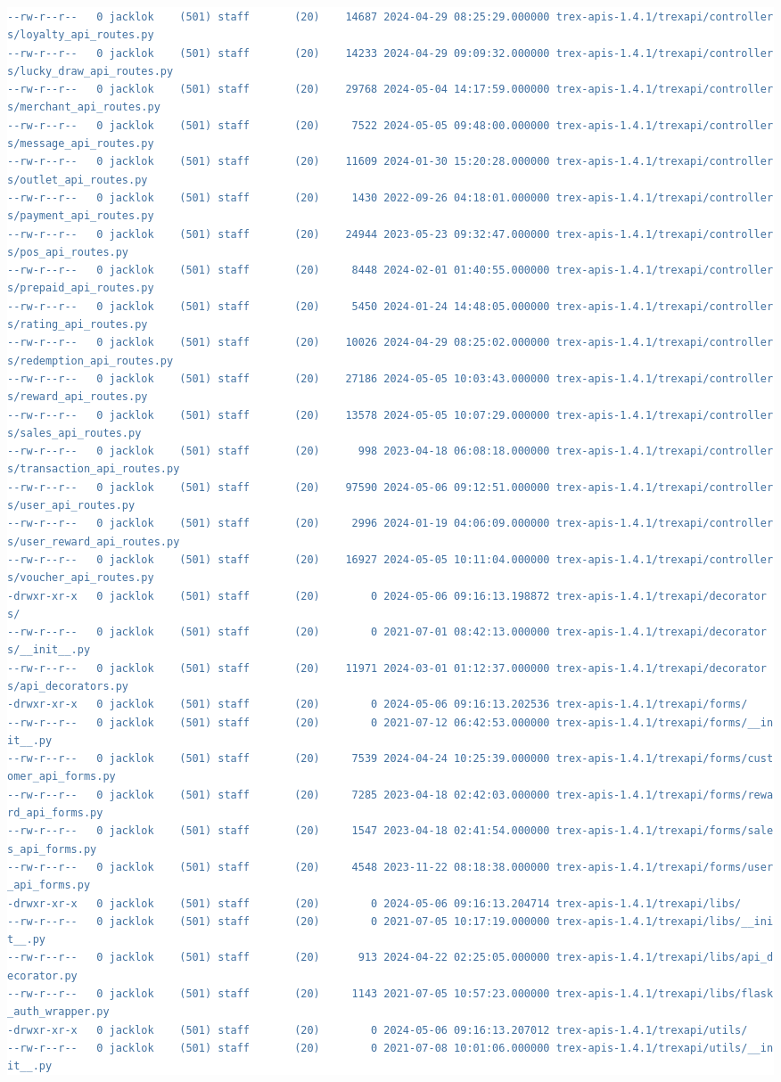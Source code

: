 ```diff
--rw-r--r--   0 jacklok    (501) staff       (20)    14687 2024-04-29 08:25:29.000000 trex-apis-1.4.1/trexapi/controllers/loyalty_api_routes.py
--rw-r--r--   0 jacklok    (501) staff       (20)    14233 2024-04-29 09:09:32.000000 trex-apis-1.4.1/trexapi/controllers/lucky_draw_api_routes.py
--rw-r--r--   0 jacklok    (501) staff       (20)    29768 2024-05-04 14:17:59.000000 trex-apis-1.4.1/trexapi/controllers/merchant_api_routes.py
--rw-r--r--   0 jacklok    (501) staff       (20)     7522 2024-05-05 09:48:00.000000 trex-apis-1.4.1/trexapi/controllers/message_api_routes.py
--rw-r--r--   0 jacklok    (501) staff       (20)    11609 2024-01-30 15:20:28.000000 trex-apis-1.4.1/trexapi/controllers/outlet_api_routes.py
--rw-r--r--   0 jacklok    (501) staff       (20)     1430 2022-09-26 04:18:01.000000 trex-apis-1.4.1/trexapi/controllers/payment_api_routes.py
--rw-r--r--   0 jacklok    (501) staff       (20)    24944 2023-05-23 09:32:47.000000 trex-apis-1.4.1/trexapi/controllers/pos_api_routes.py
--rw-r--r--   0 jacklok    (501) staff       (20)     8448 2024-02-01 01:40:55.000000 trex-apis-1.4.1/trexapi/controllers/prepaid_api_routes.py
--rw-r--r--   0 jacklok    (501) staff       (20)     5450 2024-01-24 14:48:05.000000 trex-apis-1.4.1/trexapi/controllers/rating_api_routes.py
--rw-r--r--   0 jacklok    (501) staff       (20)    10026 2024-04-29 08:25:02.000000 trex-apis-1.4.1/trexapi/controllers/redemption_api_routes.py
--rw-r--r--   0 jacklok    (501) staff       (20)    27186 2024-05-05 10:03:43.000000 trex-apis-1.4.1/trexapi/controllers/reward_api_routes.py
--rw-r--r--   0 jacklok    (501) staff       (20)    13578 2024-05-05 10:07:29.000000 trex-apis-1.4.1/trexapi/controllers/sales_api_routes.py
--rw-r--r--   0 jacklok    (501) staff       (20)      998 2023-04-18 06:08:18.000000 trex-apis-1.4.1/trexapi/controllers/transaction_api_routes.py
--rw-r--r--   0 jacklok    (501) staff       (20)    97590 2024-05-06 09:12:51.000000 trex-apis-1.4.1/trexapi/controllers/user_api_routes.py
--rw-r--r--   0 jacklok    (501) staff       (20)     2996 2024-01-19 04:06:09.000000 trex-apis-1.4.1/trexapi/controllers/user_reward_api_routes.py
--rw-r--r--   0 jacklok    (501) staff       (20)    16927 2024-05-05 10:11:04.000000 trex-apis-1.4.1/trexapi/controllers/voucher_api_routes.py
-drwxr-xr-x   0 jacklok    (501) staff       (20)        0 2024-05-06 09:16:13.198872 trex-apis-1.4.1/trexapi/decorators/
--rw-r--r--   0 jacklok    (501) staff       (20)        0 2021-07-01 08:42:13.000000 trex-apis-1.4.1/trexapi/decorators/__init__.py
--rw-r--r--   0 jacklok    (501) staff       (20)    11971 2024-03-01 01:12:37.000000 trex-apis-1.4.1/trexapi/decorators/api_decorators.py
-drwxr-xr-x   0 jacklok    (501) staff       (20)        0 2024-05-06 09:16:13.202536 trex-apis-1.4.1/trexapi/forms/
--rw-r--r--   0 jacklok    (501) staff       (20)        0 2021-07-12 06:42:53.000000 trex-apis-1.4.1/trexapi/forms/__init__.py
--rw-r--r--   0 jacklok    (501) staff       (20)     7539 2024-04-24 10:25:39.000000 trex-apis-1.4.1/trexapi/forms/customer_api_forms.py
--rw-r--r--   0 jacklok    (501) staff       (20)     7285 2023-04-18 02:42:03.000000 trex-apis-1.4.1/trexapi/forms/reward_api_forms.py
--rw-r--r--   0 jacklok    (501) staff       (20)     1547 2023-04-18 02:41:54.000000 trex-apis-1.4.1/trexapi/forms/sales_api_forms.py
--rw-r--r--   0 jacklok    (501) staff       (20)     4548 2023-11-22 08:18:38.000000 trex-apis-1.4.1/trexapi/forms/user_api_forms.py
-drwxr-xr-x   0 jacklok    (501) staff       (20)        0 2024-05-06 09:16:13.204714 trex-apis-1.4.1/trexapi/libs/
--rw-r--r--   0 jacklok    (501) staff       (20)        0 2021-07-05 10:17:19.000000 trex-apis-1.4.1/trexapi/libs/__init__.py
--rw-r--r--   0 jacklok    (501) staff       (20)      913 2024-04-22 02:25:05.000000 trex-apis-1.4.1/trexapi/libs/api_decorator.py
--rw-r--r--   0 jacklok    (501) staff       (20)     1143 2021-07-05 10:57:23.000000 trex-apis-1.4.1/trexapi/libs/flask_auth_wrapper.py
-drwxr-xr-x   0 jacklok    (501) staff       (20)        0 2024-05-06 09:16:13.207012 trex-apis-1.4.1/trexapi/utils/
--rw-r--r--   0 jacklok    (501) staff       (20)        0 2021-07-08 10:01:06.000000 trex-apis-1.4.1/trexapi/utils/__init__.py
```